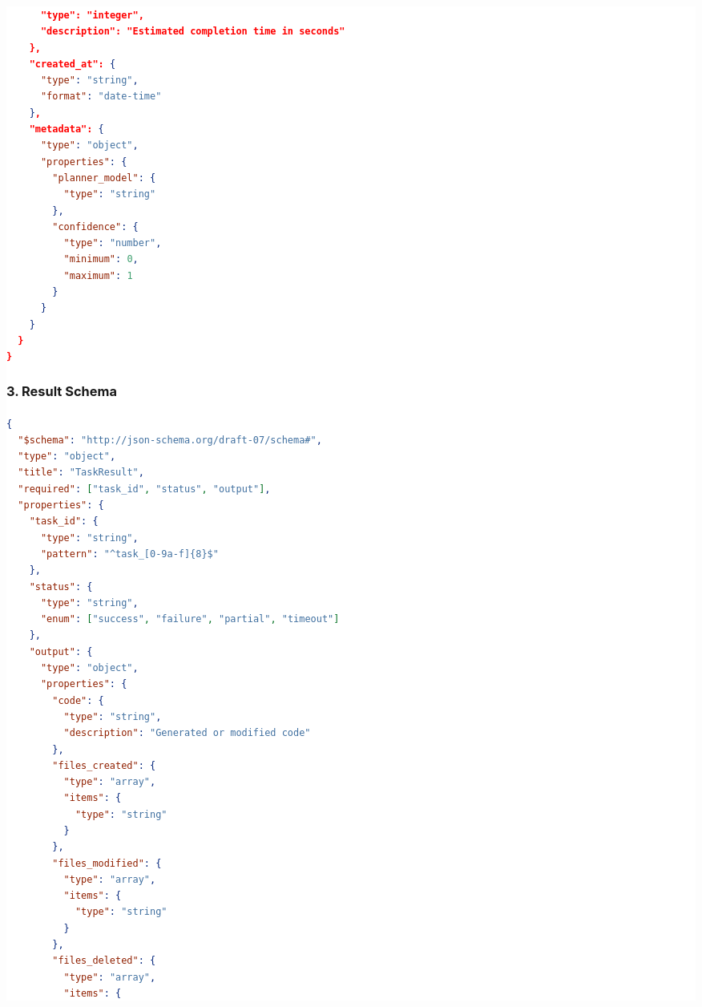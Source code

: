 ```json
      "type": "integer",
      "description": "Estimated completion time in seconds"
    },
    "created_at": {
      "type": "string",
      "format": "date-time"
    },
    "metadata": {
      "type": "object",
      "properties": {
        "planner_model": {
          "type": "string"
        },
        "confidence": {
          "type": "number",
          "minimum": 0,
          "maximum": 1
        }
      }
    }
  }
}
```

### 3. Result Schema

```json
{
  "$schema": "http://json-schema.org/draft-07/schema#",
  "type": "object",
  "title": "TaskResult",
  "required": ["task_id", "status", "output"],
  "properties": {
    "task_id": {
      "type": "string",
      "pattern": "^task_[0-9a-f]{8}$"
    },
    "status": {
      "type": "string",
      "enum": ["success", "failure", "partial", "timeout"]
    },
    "output": {
      "type": "object",
      "properties": {
        "code": {
          "type": "string",
          "description": "Generated or modified code"
        },
        "files_created": {
          "type": "array",
          "items": {
            "type": "string"
          }
        },
        "files_modified": {
          "type": "array",
          "items": {
            "type": "string"
          }
        },
        "files_deleted": {
          "type": "array",
          "items": {
```